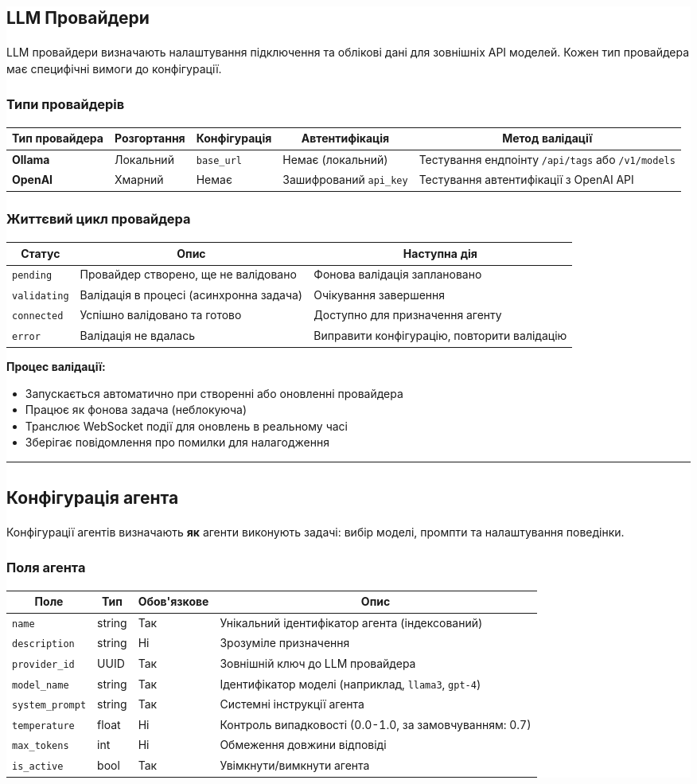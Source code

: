 
## LLM Провайдери

LLM провайдери визначають налаштування підключення та облікові дані для зовнішніх API моделей. Кожен тип провайдера має специфічні вимоги до конфігурації.

### Типи провайдерів

| Тип провайдера | Розгортання | Конфігурація | Автентифікація | Метод валідації |
|---------------|------------|---------------|----------------|-------------------|
| **Ollama** | Локальний | `base_url` | Немає (локальний) | Тестування ендпоінту `/api/tags` або `/v1/models` |
| **OpenAI** | Хмарний | Немає | Зашифрований `api_key` | Тестування автентифікації з OpenAI API |

### Життєвий цикл провайдера

| Статус | Опис | Наступна дія |
|--------|-------------|-------------|
| `pending` | Провайдер створено, ще не валідовано | Фонова валідація заплановано |
| `validating` | Валідація в процесі (асинхронна задача) | Очікування завершення |
| `connected` | Успішно валідовано та готово | Доступно для призначення агенту |
| `error` | Валідація не вдалась | Виправити конфігурацію, повторити валідацію |

**Процес валідації:**
- Запускається автоматично при створенні або оновленні провайдера
- Працює як фонова задача (неблокуюча)
- Транслює WebSocket події для оновлень в реальному часі
- Зберігає повідомлення про помилки для налагодження

---

## Конфігурація агента

Конфігурації агентів визначають **як** агенти виконують задачі: вибір моделі, промпти та налаштування поведінки.

### Поля агента

| Поле | Тип | Обов'язкове | Опис |
|-------|------|----------|-------------|
| `name` | string | Так | Унікальний ідентифікатор агента (індексований) |
| `description` | string | Ні | Зрозуміле призначення |
| `provider_id` | UUID | Так | Зовнішній ключ до LLM провайдера |
| `model_name` | string | Так | Ідентифікатор моделі (наприклад, `llama3`, `gpt-4`) |
| `system_prompt` | string | Так | Системні інструкції агента |
| `temperature` | float | Ні | Контроль випадковості (0.0-1.0, за замовчуванням: 0.7) |
| `max_tokens` | int | Ні | Обмеження довжини відповіді |
| `is_active` | bool | Так | Увімкнути/вимкнути агента |

